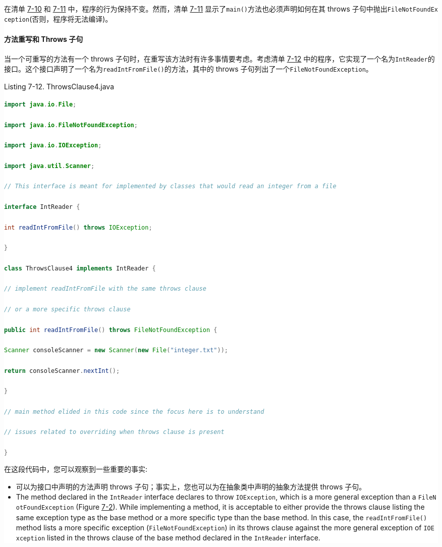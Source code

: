 在清单 [7-10](#FPar10) 和 [7-11](#FPar11) 中，程序的行为保持不变。然而，清单 [7-11](#FPar11) 显示了`main()`方法也必须声明如何在其 throws 子句中抛出`FileNotFoundException`(否则，程序将无法编译)。

#### 方法重写和 Throws 子句

当一个可重写的方法有一个 throws 子句时，在重写该方法时有许多事情要考虑。考虑清单 [7-12](#FPar12) 中的程序，它实现了一个名为`IntReader`的接口。这个接口声明了一个名为`readIntFromFile()`的方法，其中的 throws 子句列出了一个`FileNotFoundException`。

Listing 7-12\. ThrowsClause4.java

```java
import java.io.File;

import java.io.FileNotFoundException;

import java.io.IOException;

import java.util.Scanner;

// This interface is meant for implemented by classes that would read an integer from a file

interface IntReader {

int readIntFromFile() throws IOException;

}

class ThrowsClause4 implements IntReader {

// implement readIntFromFile with the same throws clause

// or a more specific throws clause

public int readIntFromFile() throws FileNotFoundException {

Scanner consoleScanner = new Scanner(new File("integer.txt"));

return consoleScanner.nextInt();

}

// main method elided in this code since the focus here is to understand

// issues related to overriding when throws clause is present

}
```

在这段代码中，您可以观察到一些重要的事实:

*   可以为接口中声明的方法声明 throws 子句；事实上，您也可以为在抽象类中声明的抽象方法提供 throws 子句。
*   The method declared in the `IntReader` interface declares to throw `IOException`, which is a more general exception than a `FileNotFoundException` (Figure [7-2](#Fig2)). While implementing a method, it is acceptable to either provide the throws clause listing the same exception type as the base method or a more specific type than the base method. In this case, the `readIntFromFile()` method lists a more specific exception (`FileNotFoundException`) in its throws clause against the more general exception of `IOException` listed in the throws clause of the base method declared in the `IntReader` interface.
